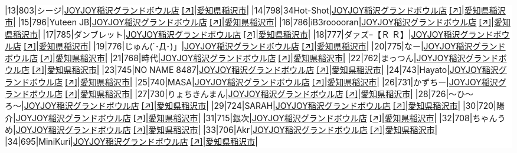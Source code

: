|13|803|<span class="rank-name-dl">シージ</span>|<a href="/darts/rank/shops/3da6aa97cb5b44edfec1ae84bb28bd87.html">JOYJOY稲沢グランドボウル店</a> <a href="https://search.dartslive.com/jp/shop/3da6aa97cb5b44edfec1ae84bb28bd87">[↗]</a>|<a href="/darts/rank/愛知県/稲沢市">愛知県稲沢市</a>|
|14|798|<span class="rank-name-dl">34Hot-Shot</span>|<a href="/darts/rank/shops/3da6aa97cb5b44edfec1ae84bb28bd87.html">JOYJOY稲沢グランドボウル店</a> <a href="https://search.dartslive.com/jp/shop/3da6aa97cb5b44edfec1ae84bb28bd87">[↗]</a>|<a href="/darts/rank/愛知県/稲沢市">愛知県稲沢市</a>|
|15|796|<span class="rank-name-dl">Yuteen JB</span>|<a href="/darts/rank/shops/3da6aa97cb5b44edfec1ae84bb28bd87.html">JOYJOY稲沢グランドボウル店</a> <a href="https://search.dartslive.com/jp/shop/3da6aa97cb5b44edfec1ae84bb28bd87">[↗]</a>|<a href="/darts/rank/愛知県/稲沢市">愛知県稲沢市</a>|
|16|786|<span class="rank-name-dl">iB3rooooran</span>|<a href="/darts/rank/shops/3da6aa97cb5b44edfec1ae84bb28bd87.html">JOYJOY稲沢グランドボウル店</a> <a href="https://search.dartslive.com/jp/shop/3da6aa97cb5b44edfec1ae84bb28bd87">[↗]</a>|<a href="/darts/rank/愛知県/稲沢市">愛知県稲沢市</a>|
|17|785|<span class="rank-name-dl">ダンブレット</span>|<a href="/darts/rank/shops/3da6aa97cb5b44edfec1ae84bb28bd87.html">JOYJOY稲沢グランドボウル店</a> <a href="https://search.dartslive.com/jp/shop/3da6aa97cb5b44edfec1ae84bb28bd87">[↗]</a>|<a href="/darts/rank/愛知県/稲沢市">愛知県稲沢市</a>|
|18|777|<span class="rank-name-dl">ダァズｰ【Ｒ Ｒ】</span>|<a href="/darts/rank/shops/3da6aa97cb5b44edfec1ae84bb28bd87.html">JOYJOY稲沢グランドボウル店</a> <a href="https://search.dartslive.com/jp/shop/3da6aa97cb5b44edfec1ae84bb28bd87">[↗]</a>|<a href="/darts/rank/愛知県/稲沢市">愛知県稲沢市</a>|
|19|776|<span class="rank-name-dl">じゅん(´･Д･)」</span>|<a href="/darts/rank/shops/3da6aa97cb5b44edfec1ae84bb28bd87.html">JOYJOY稲沢グランドボウル店</a> <a href="https://search.dartslive.com/jp/shop/3da6aa97cb5b44edfec1ae84bb28bd87">[↗]</a>|<a href="/darts/rank/愛知県/稲沢市">愛知県稲沢市</a>|
|20|775|<span class="rank-name-dl">なー</span>|<a href="/darts/rank/shops/3da6aa97cb5b44edfec1ae84bb28bd87.html">JOYJOY稲沢グランドボウル店</a> <a href="https://search.dartslive.com/jp/shop/3da6aa97cb5b44edfec1ae84bb28bd87">[↗]</a>|<a href="/darts/rank/愛知県/稲沢市">愛知県稲沢市</a>|
|21|768|<span class="rank-name-dl">時代</span>|<a href="/darts/rank/shops/3da6aa97cb5b44edfec1ae84bb28bd87.html">JOYJOY稲沢グランドボウル店</a> <a href="https://search.dartslive.com/jp/shop/3da6aa97cb5b44edfec1ae84bb28bd87">[↗]</a>|<a href="/darts/rank/愛知県/稲沢市">愛知県稲沢市</a>|
|22|762|<span class="rank-name-dl">まっつん</span>|<a href="/darts/rank/shops/3da6aa97cb5b44edfec1ae84bb28bd87.html">JOYJOY稲沢グランドボウル店</a> <a href="https://search.dartslive.com/jp/shop/3da6aa97cb5b44edfec1ae84bb28bd87">[↗]</a>|<a href="/darts/rank/愛知県/稲沢市">愛知県稲沢市</a>|
|23|745|<span class="rank-name-dl">NO NAME 8487</span>|<a href="/darts/rank/shops/3da6aa97cb5b44edfec1ae84bb28bd87.html">JOYJOY稲沢グランドボウル店</a> <a href="https://search.dartslive.com/jp/shop/3da6aa97cb5b44edfec1ae84bb28bd87">[↗]</a>|<a href="/darts/rank/愛知県/稲沢市">愛知県稲沢市</a>|
|24|743|<span class="rank-name-dl">Hayato</span>|<a href="/darts/rank/shops/3da6aa97cb5b44edfec1ae84bb28bd87.html">JOYJOY稲沢グランドボウル店</a> <a href="https://search.dartslive.com/jp/shop/3da6aa97cb5b44edfec1ae84bb28bd87">[↗]</a>|<a href="/darts/rank/愛知県/稲沢市">愛知県稲沢市</a>|
|25|740|<span class="rank-name-dl">MASA</span>|<a href="/darts/rank/shops/3da6aa97cb5b44edfec1ae84bb28bd87.html">JOYJOY稲沢グランドボウル店</a> <a href="https://search.dartslive.com/jp/shop/3da6aa97cb5b44edfec1ae84bb28bd87">[↗]</a>|<a href="/darts/rank/愛知県/稲沢市">愛知県稲沢市</a>|
|26|731|<span class="rank-name-dl">かずちー</span>|<a href="/darts/rank/shops/3da6aa97cb5b44edfec1ae84bb28bd87.html">JOYJOY稲沢グランドボウル店</a> <a href="https://search.dartslive.com/jp/shop/3da6aa97cb5b44edfec1ae84bb28bd87">[↗]</a>|<a href="/darts/rank/愛知県/稲沢市">愛知県稲沢市</a>|
|27|730|<span class="rank-name-dl">りょちきんまん</span>|<a href="/darts/rank/shops/3da6aa97cb5b44edfec1ae84bb28bd87.html">JOYJOY稲沢グランドボウル店</a> <a href="https://search.dartslive.com/jp/shop/3da6aa97cb5b44edfec1ae84bb28bd87">[↗]</a>|<a href="/darts/rank/愛知県/稲沢市">愛知県稲沢市</a>|
|28|726|<span class="rank-name-dl">〜ひ〜ろ〜</span>|<a href="/darts/rank/shops/3da6aa97cb5b44edfec1ae84bb28bd87.html">JOYJOY稲沢グランドボウル店</a> <a href="https://search.dartslive.com/jp/shop/3da6aa97cb5b44edfec1ae84bb28bd87">[↗]</a>|<a href="/darts/rank/愛知県/稲沢市">愛知県稲沢市</a>|
|29|724|<span class="rank-name-dl">SARAH</span>|<a href="/darts/rank/shops/3da6aa97cb5b44edfec1ae84bb28bd87.html">JOYJOY稲沢グランドボウル店</a> <a href="https://search.dartslive.com/jp/shop/3da6aa97cb5b44edfec1ae84bb28bd87">[↗]</a>|<a href="/darts/rank/愛知県/稲沢市">愛知県稲沢市</a>|
|30|720|<span class="rank-name-dl">陽介</span>|<a href="/darts/rank/shops/3da6aa97cb5b44edfec1ae84bb28bd87.html">JOYJOY稲沢グランドボウル店</a> <a href="https://search.dartslive.com/jp/shop/3da6aa97cb5b44edfec1ae84bb28bd87">[↗]</a>|<a href="/darts/rank/愛知県/稲沢市">愛知県稲沢市</a>|
|31|715|<span class="rank-name-dl">銀次</span>|<a href="/darts/rank/shops/3da6aa97cb5b44edfec1ae84bb28bd87.html">JOYJOY稲沢グランドボウル店</a> <a href="https://search.dartslive.com/jp/shop/3da6aa97cb5b44edfec1ae84bb28bd87">[↗]</a>|<a href="/darts/rank/愛知県/稲沢市">愛知県稲沢市</a>|
|32|708|<span class="rank-name-dl">ちゃんうめ</span>|<a href="/darts/rank/shops/3da6aa97cb5b44edfec1ae84bb28bd87.html">JOYJOY稲沢グランドボウル店</a> <a href="https://search.dartslive.com/jp/shop/3da6aa97cb5b44edfec1ae84bb28bd87">[↗]</a>|<a href="/darts/rank/愛知県/稲沢市">愛知県稲沢市</a>|
|33|706|<span class="rank-name-dl">Akr</span>|<a href="/darts/rank/shops/3da6aa97cb5b44edfec1ae84bb28bd87.html">JOYJOY稲沢グランドボウル店</a> <a href="https://search.dartslive.com/jp/shop/3da6aa97cb5b44edfec1ae84bb28bd87">[↗]</a>|<a href="/darts/rank/愛知県/稲沢市">愛知県稲沢市</a>|
|34|695|<span class="rank-name-dl">MiniKuri</span>|<a href="/darts/rank/shops/3da6aa97cb5b44edfec1ae84bb28bd87.html">JOYJOY稲沢グランドボウル店</a> <a href="https://search.dartslive.com/jp/shop/3da6aa97cb5b44edfec1ae84bb28bd87">[↗]</a>|<a href="/darts/rank/愛知県/稲沢市">愛知県稲沢市</a>|